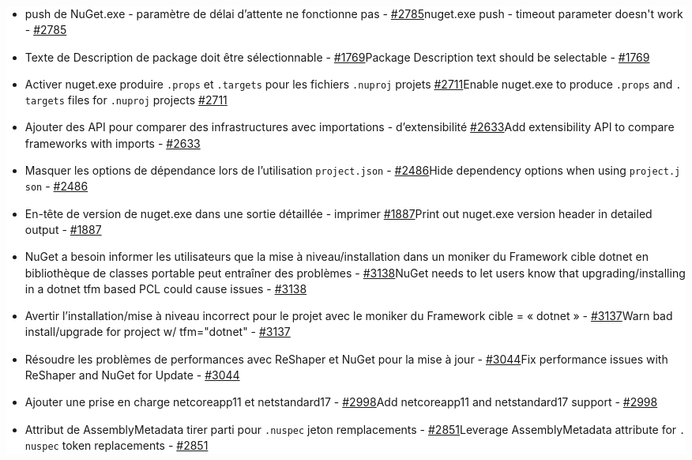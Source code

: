 * <span data-ttu-id="40aa7-242">push de NuGet.exe - paramètre de délai d’attente ne fonctionne pas - [#2785](https://github.com/NuGet/Home/issues/2785)</span><span class="sxs-lookup"><span data-stu-id="40aa7-242">nuget.exe push - timeout parameter doesn't work  - [#2785](https://github.com/NuGet/Home/issues/2785)</span></span>

* <span data-ttu-id="40aa7-243">Texte de Description de package doit être sélectionnable - [#1769](https://github.com/NuGet/Home/issues/1769)</span><span class="sxs-lookup"><span data-stu-id="40aa7-243">Package Description text should be selectable - [#1769](https://github.com/NuGet/Home/issues/1769)</span></span>

* <span data-ttu-id="40aa7-244">Activer nuget.exe produire `.props` et `.targets` pour les fichiers `.nuproj` projets [#2711](https://github.com/NuGet/Home/issues/2711)</span><span class="sxs-lookup"><span data-stu-id="40aa7-244">Enable nuget.exe to produce `.props` and `.targets` files for `.nuproj` projects [#2711](https://github.com/NuGet/Home/issues/2711)</span></span>

* <span data-ttu-id="40aa7-245">Ajouter des API pour comparer des infrastructures avec importations - d’extensibilité [#2633](https://github.com/NuGet/Home/issues/2633)</span><span class="sxs-lookup"><span data-stu-id="40aa7-245">Add extensibility API to compare frameworks with imports - [#2633](https://github.com/NuGet/Home/issues/2633)</span></span>

* <span data-ttu-id="40aa7-246">Masquer les options de dépendance lors de l’utilisation `project.json`  -  [#2486](https://github.com/NuGet/Home/issues/2486)</span><span class="sxs-lookup"><span data-stu-id="40aa7-246">Hide dependency options when using `project.json` - [#2486](https://github.com/NuGet/Home/issues/2486)</span></span>

* <span data-ttu-id="40aa7-247">En-tête de version de nuget.exe dans une sortie détaillée - imprimer [#1887](https://github.com/NuGet/Home/issues/1887)</span><span class="sxs-lookup"><span data-stu-id="40aa7-247">Print out nuget.exe version header in detailed output - [#1887](https://github.com/NuGet/Home/issues/1887)</span></span>

* <span data-ttu-id="40aa7-248">NuGet a besoin informer les utilisateurs que la mise à niveau/installation dans un moniker du Framework cible dotnet en bibliothèque de classes portable peut entraîner des problèmes - [#3138](https://github.com/NuGet/Home/issues/3138)</span><span class="sxs-lookup"><span data-stu-id="40aa7-248">NuGet needs to let users know that upgrading/installing in a dotnet tfm based PCL could cause issues - [#3138](https://github.com/NuGet/Home/issues/3138)</span></span>

* <span data-ttu-id="40aa7-249">Avertir l’installation/mise à niveau incorrect pour le projet avec le moniker du Framework cible = « dotnet » - [#3137](https://github.com/NuGet/Home/issues/3137)</span><span class="sxs-lookup"><span data-stu-id="40aa7-249">Warn bad install/upgrade for project w/ tfm="dotnet" - [#3137](https://github.com/NuGet/Home/issues/3137)</span></span>

* <span data-ttu-id="40aa7-250">Résoudre les problèmes de performances avec ReShaper et NuGet pour la mise à jour - [#3044](https://github.com/NuGet/Home/issues/3044)</span><span class="sxs-lookup"><span data-stu-id="40aa7-250">Fix performance issues with ReShaper and NuGet for Update - [#3044](https://github.com/NuGet/Home/issues/3044)</span></span>

* <span data-ttu-id="40aa7-251">Ajouter une prise en charge netcoreapp11 et netstandard17 - [#2998](https://github.com/NuGet/Home/issues/2998)</span><span class="sxs-lookup"><span data-stu-id="40aa7-251">Add netcoreapp11 and netstandard17 support - [#2998](https://github.com/NuGet/Home/issues/2998)</span></span>

* <span data-ttu-id="40aa7-252">Attribut de AssemblyMetadata tirer parti pour `.nuspec` jeton remplacements - [#2851](https://github.com/NuGet/Home/issues/2851)</span><span class="sxs-lookup"><span data-stu-id="40aa7-252">Leverage AssemblyMetadata attribute for `.nuspec` token replacements - [#2851](https://github.com/NuGet/Home/issues/2851)</span></span>
